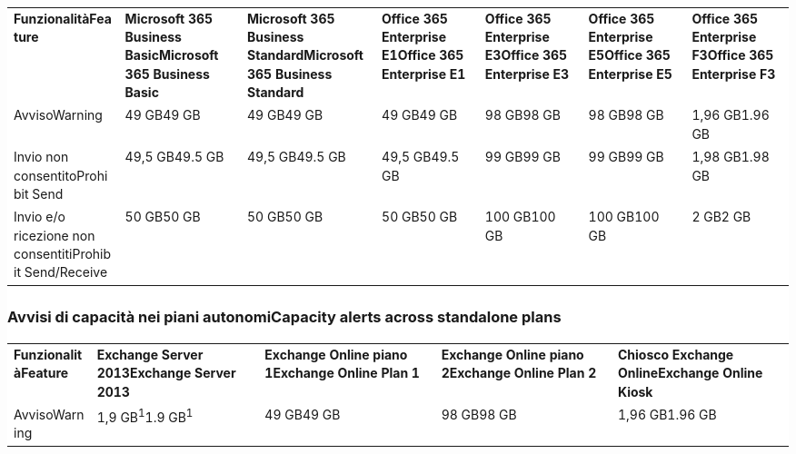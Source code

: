 ||||||||
|:-----|:-----|:-----|:-----|:-----|:-----|:-----|
|<span data-ttu-id="a7e3b-378">**Funzionalità**</span><span class="sxs-lookup"><span data-stu-id="a7e3b-378">**Feature**</span></span>|<span data-ttu-id="a7e3b-379">**Microsoft 365 Business Basic**</span><span class="sxs-lookup"><span data-stu-id="a7e3b-379">**Microsoft 365 Business Basic**</span></span>|<span data-ttu-id="a7e3b-380">**Microsoft 365 Business Standard**</span><span class="sxs-lookup"><span data-stu-id="a7e3b-380">**Microsoft 365 Business Standard**</span></span>|<span data-ttu-id="a7e3b-381">**Office 365 Enterprise E1**</span><span class="sxs-lookup"><span data-stu-id="a7e3b-381">**Office 365 Enterprise E1**</span></span>|<span data-ttu-id="a7e3b-382">**Office 365 Enterprise E3**</span><span class="sxs-lookup"><span data-stu-id="a7e3b-382">**Office 365 Enterprise E3**</span></span>|<span data-ttu-id="a7e3b-383">**Office 365 Enterprise E5**</span><span class="sxs-lookup"><span data-stu-id="a7e3b-383">**Office 365 Enterprise E5**</span></span>|<span data-ttu-id="a7e3b-384">**Office 365 Enterprise F3**</span><span class="sxs-lookup"><span data-stu-id="a7e3b-384">**Office 365 Enterprise F3**</span></span>|
|<span data-ttu-id="a7e3b-385">Avviso</span><span class="sxs-lookup"><span data-stu-id="a7e3b-385">Warning</span></span>|<span data-ttu-id="a7e3b-386">49 GB</span><span class="sxs-lookup"><span data-stu-id="a7e3b-386">49 GB</span></span>|<span data-ttu-id="a7e3b-387">49 GB</span><span class="sxs-lookup"><span data-stu-id="a7e3b-387">49 GB</span></span>|<span data-ttu-id="a7e3b-388">49 GB</span><span class="sxs-lookup"><span data-stu-id="a7e3b-388">49 GB</span></span>|<span data-ttu-id="a7e3b-389">98 GB</span><span class="sxs-lookup"><span data-stu-id="a7e3b-389">98 GB</span></span>|<span data-ttu-id="a7e3b-390">98 GB</span><span class="sxs-lookup"><span data-stu-id="a7e3b-390">98 GB</span></span>|<span data-ttu-id="a7e3b-391">1,96 GB</span><span class="sxs-lookup"><span data-stu-id="a7e3b-391">1.96 GB</span></span>|
|<span data-ttu-id="a7e3b-392">Invio non consentito</span><span class="sxs-lookup"><span data-stu-id="a7e3b-392">Prohibit Send</span></span>|<span data-ttu-id="a7e3b-393">49,5 GB</span><span class="sxs-lookup"><span data-stu-id="a7e3b-393">49.5 GB</span></span>|<span data-ttu-id="a7e3b-394">49,5 GB</span><span class="sxs-lookup"><span data-stu-id="a7e3b-394">49.5 GB</span></span>|<span data-ttu-id="a7e3b-395">49,5 GB</span><span class="sxs-lookup"><span data-stu-id="a7e3b-395">49.5 GB</span></span>|<span data-ttu-id="a7e3b-396">99 GB</span><span class="sxs-lookup"><span data-stu-id="a7e3b-396">99 GB</span></span>|<span data-ttu-id="a7e3b-397">99 GB</span><span class="sxs-lookup"><span data-stu-id="a7e3b-397">99 GB</span></span>|<span data-ttu-id="a7e3b-398">1,98 GB</span><span class="sxs-lookup"><span data-stu-id="a7e3b-398">1.98 GB</span></span>|
|<span data-ttu-id="a7e3b-399">Invio e/o ricezione non consentiti</span><span class="sxs-lookup"><span data-stu-id="a7e3b-399">Prohibit Send/Receive</span></span>|<span data-ttu-id="a7e3b-400">50 GB</span><span class="sxs-lookup"><span data-stu-id="a7e3b-400">50 GB</span></span>|<span data-ttu-id="a7e3b-401">50 GB</span><span class="sxs-lookup"><span data-stu-id="a7e3b-401">50 GB</span></span>|<span data-ttu-id="a7e3b-402">50 GB</span><span class="sxs-lookup"><span data-stu-id="a7e3b-402">50 GB</span></span>|<span data-ttu-id="a7e3b-403">100 GB</span><span class="sxs-lookup"><span data-stu-id="a7e3b-403">100 GB</span></span>|<span data-ttu-id="a7e3b-404">100 GB</span><span class="sxs-lookup"><span data-stu-id="a7e3b-404">100 GB</span></span>|<span data-ttu-id="a7e3b-405">2 GB</span><span class="sxs-lookup"><span data-stu-id="a7e3b-405">2 GB</span></span>|

### <a name="capacity-alerts-across-standalone-plans"></a><span data-ttu-id="a7e3b-406">Avvisi di capacità nei piani autonomi</span><span class="sxs-lookup"><span data-stu-id="a7e3b-406">Capacity alerts across standalone plans</span></span>

||||||
|:-----|:-----|:-----|:-----|:-----|
|<span data-ttu-id="a7e3b-407">**Funzionalità**</span><span class="sxs-lookup"><span data-stu-id="a7e3b-407">**Feature**</span></span>|<span data-ttu-id="a7e3b-408">**Exchange Server 2013**</span><span class="sxs-lookup"><span data-stu-id="a7e3b-408">**Exchange Server 2013**</span></span>|<span data-ttu-id="a7e3b-409">**Exchange Online piano 1**</span><span class="sxs-lookup"><span data-stu-id="a7e3b-409">**Exchange Online Plan 1**</span></span>|<span data-ttu-id="a7e3b-410">**Exchange Online piano 2**</span><span class="sxs-lookup"><span data-stu-id="a7e3b-410">**Exchange Online Plan 2**</span></span>|<span data-ttu-id="a7e3b-411">**Chiosco Exchange Online**</span><span class="sxs-lookup"><span data-stu-id="a7e3b-411">**Exchange Online Kiosk**</span></span>|
|<span data-ttu-id="a7e3b-412">Avviso</span><span class="sxs-lookup"><span data-stu-id="a7e3b-412">Warning</span></span>|<span data-ttu-id="a7e3b-413">1,9 GB<sup>1</sup></span><span class="sxs-lookup"><span data-stu-id="a7e3b-413">1.9 GB<sup>1</sup></span></span>|<span data-ttu-id="a7e3b-414">49 GB</span><span class="sxs-lookup"><span data-stu-id="a7e3b-414">49 GB</span></span>|<span data-ttu-id="a7e3b-415">98 GB</span><span class="sxs-lookup"><span data-stu-id="a7e3b-415">98 GB</span></span>|<span data-ttu-id="a7e3b-416">1,96 GB</span><span class="sxs-lookup"><span data-stu-id="a7e3b-416">1.96 GB</span></span>|